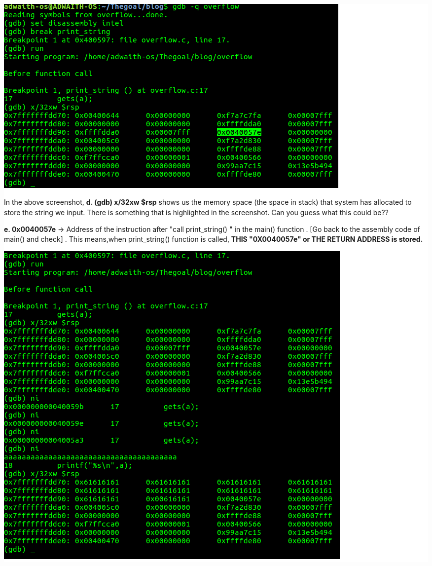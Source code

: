![Image6](/blog/assets/img/A-step-ahead-in-Reverse-Engineering/before_gets.png)

In the above screenshot,
__d. (gdb) x/32xw $rsp__ shows us the memory space (the space in stack) that system has allocated to store the string we input. There is something that is highlighted in the screenshot. Can you guess what this could be??   

__e. 0x0040057e__ -> Address of the instruction after "call print_string() " in the main() function . [Go back to the assembly code of main() and check] . This means,when print_string() function is called, __THIS "0X0040057e" or THE RETURN ADDRESS is stored.__   

![Image7](/blog/assets/img/A-step-ahead-in-Reverse-Engineering/after_gets.png)
